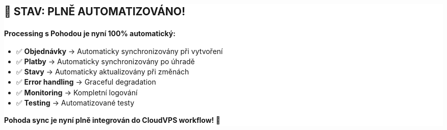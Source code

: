 ## 🎯 **STAV: PLNĚ AUTOMATIZOVÁNO!**

**Processing s Pohodou je nyní 100% automatický:**
- ✅ **Objednávky** → Automaticky synchronizovány při vytvoření
- ✅ **Platby** → Automaticky synchronizovány po úhradě
- ✅ **Stavy** → Automaticky aktualizovány při změnách
- ✅ **Error handling** → Graceful degradation
- ✅ **Monitoring** → Kompletní logování
- ✅ **Testing** → Automatizované testy

**Pohoda sync je nyní plně integrován do CloudVPS workflow! 🚀**
